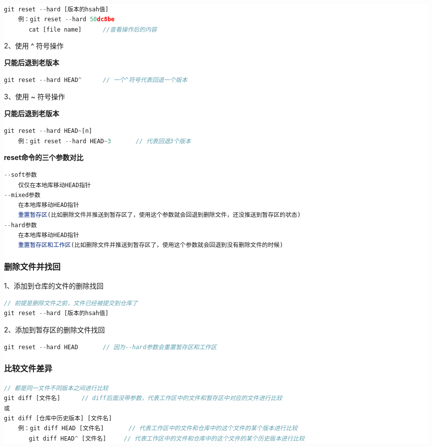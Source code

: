 ~~~javascript
git reset --hard [版本的hsah值]
	例：git reset --hard 50dc8be
       cat [file name]		//查看操作后的内容
~~~

2、使用 ^ 符号操作

**只能后退到老版本**

~~~javascript
git reset --hard HEAD^		// 一个^符号代表回退一个版本
~~~

3、使用 ~ 符号操作

**只能后退到老版本**

~~~javascript
git reset --hard HEAD~[n]
	例：git reset --hard HEAD~3		// 代表回退3个版本
~~~

**reset命令的三个参数对比**

~~~javascript
--soft参数
	仅仅在本地库移动HEAD指针
--mixed参数
	在本地库移动HEAD指针
    重置暂存区(比如删除文件并推送到暂存区了，使用这个参数就会回退到删除文件，还没推送到暂存区的状态)
--hard参数
	在本地库移动HEAD指针
    重置暂存区和工作区(比如删除文件并推送到暂存区了，使用这个参数就会回退到没有删除文件的时候)
~~~

### 删除文件并找回

1、添加到仓库的文件的删除找回

~~~javascript
// 前提是删除文件之前，文件已经被提交到仓库了
git reset --hard [版本的hsah值]
~~~

2、添加到暂存区的删除文件找回

~~~javascript
git reset --hard HEAD		// 因为--hard参数会重置暂存区和工作区
~~~

### **比较文件差异**

~~~javascript
// 都是同一文件不同版本之间进行比较
git diff [文件名]		// diff后面没带参数，代表工作区中的文件和暂存区中对应的文件进行比较
或
git diff [仓库中历史版本] [文件名]
	例：git diff HEAD [文件名]		// 代表工作区中的文件和仓库中的这个文件的某个版本进行比较
	   git diff HEAD^ [文件名]		// 代表工作区中的文件和仓库中的这个文件的某个历史版本进行比较
~~~
